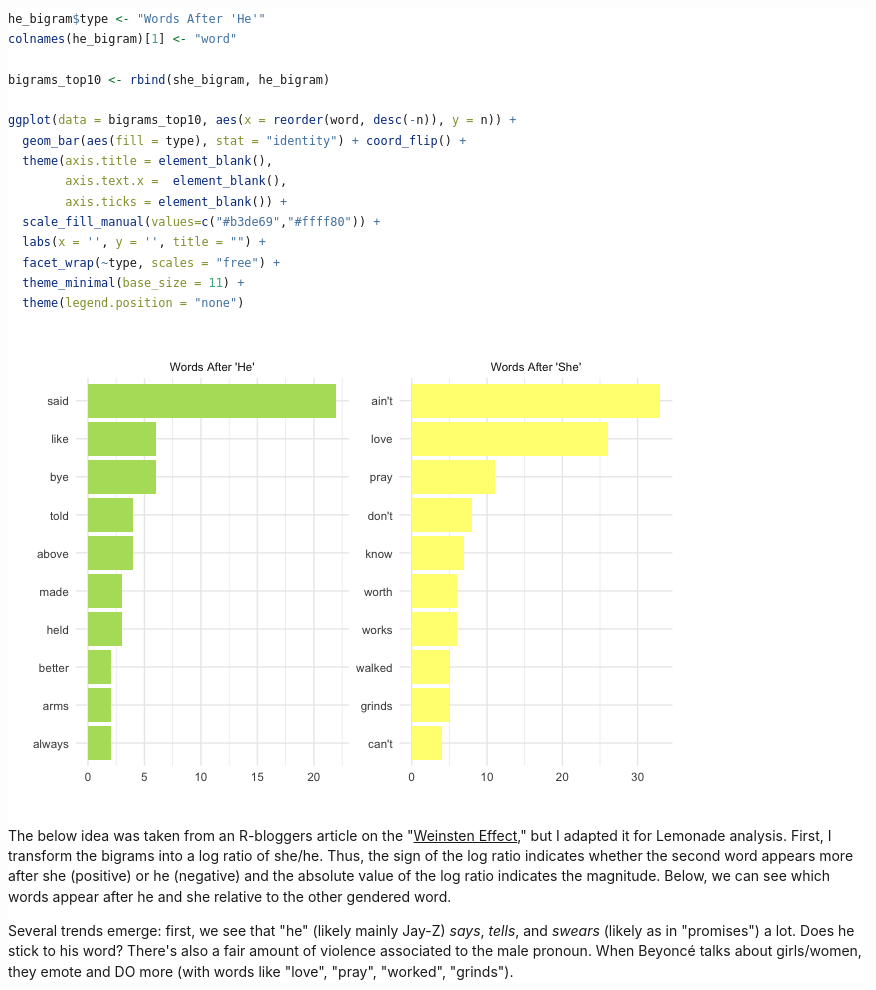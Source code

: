 ```r
he_bigram$type <- "Words After 'He'"
colnames(he_bigram)[1] <- "word"

bigrams_top10 <- rbind(she_bigram, he_bigram)

ggplot(data = bigrams_top10, aes(x = reorder(word, desc(-n)), y = n)) +
  geom_bar(aes(fill = type), stat = "identity") + coord_flip() +
  theme(axis.title = element_blank(), 
        axis.text.x =  element_blank(), 
        axis.ticks = element_blank()) +
  scale_fill_manual(values=c("#b3de69","#ffff80")) +
  labs(x = '', y = '', title = "") +
  facet_wrap(~type, scales = "free") +
  theme_minimal(base_size = 11) +
  theme(legend.position = "none")
```

![](../images/unnamed-chunk-8-1.png)

The below idea was taken from an R-bloggers article on the "[Weinsten Effect](https://www.r-bloggers.com/a-tidytext-analysis-of-the-weinstein-effect/)," but I adapted it for Lemonade analysis. First, I transform the bigrams into a log ratio of she/he. Thus, the sign of the log ratio indicates whether the second word appears more after she (positive) or he (negative) and the absolute value of the log ratio indicates the magnitude. Below, we can see which words appear after he and she relative to the other gendered word. 

Several trends emerge: first, we see that "he" (likely mainly Jay-Z) *says*, *tells*, and *swears* (likely as in "promises") a lot. Does he stick to his word? There's also a fair amount of violence associated to the male pronoun. When Beyoncé talks about girls/women, they emote and DO more (with words like "love", "pray", "worked", "grinds"). 
